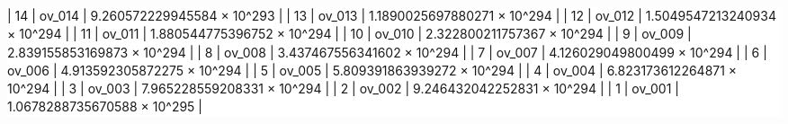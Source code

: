 | 14 | ov_014 | 9.260572229945584 × 10^293 |
| 13 | ov_013 | 1.1890025697880271 × 10^294 |
| 12 | ov_012 | 1.5049547213240934 × 10^294 |
| 11 | ov_011 | 1.880544775396752 × 10^294 |
| 10 | ov_010 | 2.322800211757367 × 10^294 |
| 9 | ov_009 | 2.839155853169873 × 10^294 |
| 8 | ov_008 | 3.437467556341602 × 10^294 |
| 7 | ov_007 | 4.126029049800499 × 10^294 |
| 6 | ov_006 | 4.913592305872275 × 10^294 |
| 5 | ov_005 | 5.809391863939272 × 10^294 |
| 4 | ov_004 | 6.823173612264871 × 10^294 |
| 3 | ov_003 | 7.965228559208331 × 10^294 |
| 2 | ov_002 | 9.246432042252831 × 10^294 |
| 1 | ov_001 | 1.0678288735670588 × 10^295 |

